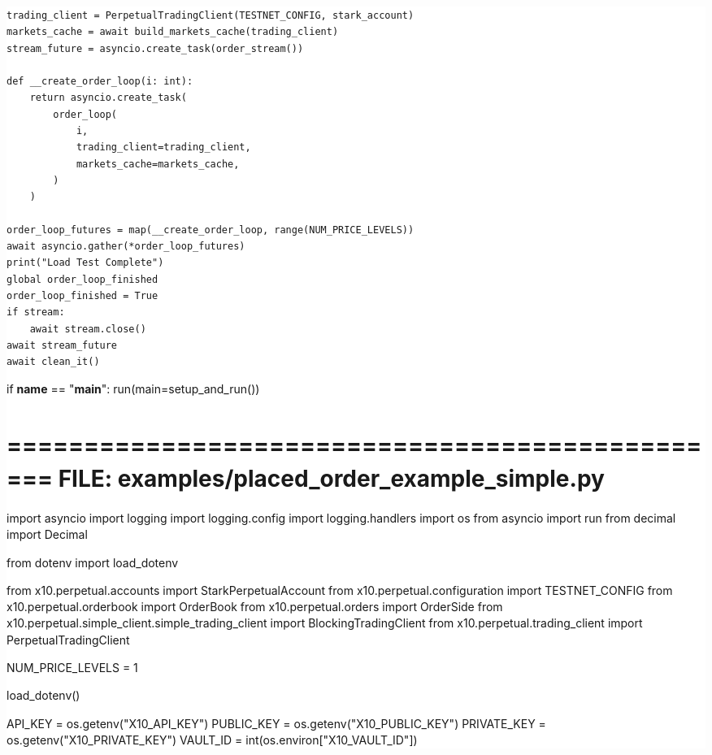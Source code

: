     trading_client = PerpetualTradingClient(TESTNET_CONFIG, stark_account)
    markets_cache = await build_markets_cache(trading_client)
    stream_future = asyncio.create_task(order_stream())

    def __create_order_loop(i: int):
        return asyncio.create_task(
            order_loop(
                i,
                trading_client=trading_client,
                markets_cache=markets_cache,
            )
        )

    order_loop_futures = map(__create_order_loop, range(NUM_PRICE_LEVELS))
    await asyncio.gather(*order_loop_futures)
    print("Load Test Complete")
    global order_loop_finished
    order_loop_finished = True
    if stream:
        await stream.close()
    await stream_future
    await clean_it()


if __name__ == "__main__":
    run(main=setup_and_run())



================================================
FILE: examples/placed_order_example_simple.py
================================================
import asyncio
import logging
import logging.config
import logging.handlers
import os
from asyncio import run
from decimal import Decimal

from dotenv import load_dotenv

from x10.perpetual.accounts import StarkPerpetualAccount
from x10.perpetual.configuration import TESTNET_CONFIG
from x10.perpetual.orderbook import OrderBook
from x10.perpetual.orders import OrderSide
from x10.perpetual.simple_client.simple_trading_client import BlockingTradingClient
from x10.perpetual.trading_client import PerpetualTradingClient

NUM_PRICE_LEVELS = 1

load_dotenv()

API_KEY = os.getenv("X10_API_KEY")
PUBLIC_KEY = os.getenv("X10_PUBLIC_KEY")
PRIVATE_KEY = os.getenv("X10_PRIVATE_KEY")
VAULT_ID = int(os.environ["X10_VAULT_ID"])
